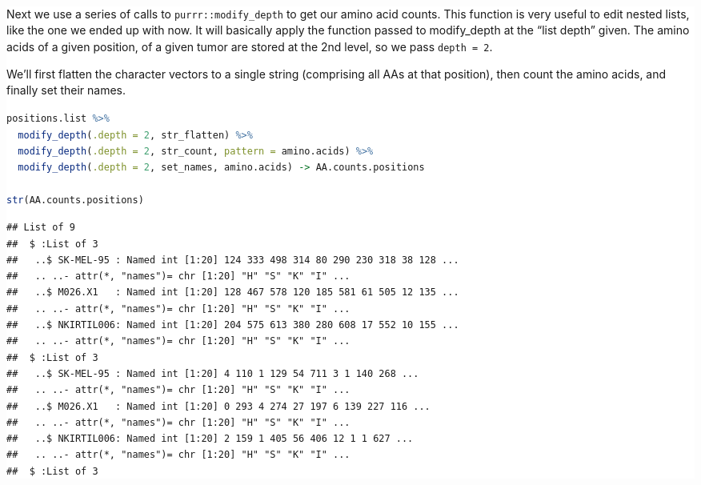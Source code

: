 Next we use a series of calls to `purrr::modify_depth` to get our amino
acid counts. This function is very useful to edit nested lists, like the
one we ended up with now. It will basically apply the function passed to
modify_depth at the “list depth” given. The amino acids of a given
position, of a given tumor are stored at the 2nd level, so we pass
`depth = 2`.

We’ll first flatten the character vectors to a single string (comprising
all AAs at that position), then count the amino acids, and finally set
their names.

``` r
positions.list %>% 
  modify_depth(.depth = 2, str_flatten) %>% 
  modify_depth(.depth = 2, str_count, pattern = amino.acids) %>% 
  modify_depth(.depth = 2, set_names, amino.acids) -> AA.counts.positions

str(AA.counts.positions)
```

    ## List of 9
    ##  $ :List of 3
    ##   ..$ SK-MEL-95 : Named int [1:20] 124 333 498 314 80 290 230 318 38 128 ...
    ##   .. ..- attr(*, "names")= chr [1:20] "H" "S" "K" "I" ...
    ##   ..$ M026.X1   : Named int [1:20] 128 467 578 120 185 581 61 505 12 135 ...
    ##   .. ..- attr(*, "names")= chr [1:20] "H" "S" "K" "I" ...
    ##   ..$ NKIRTIL006: Named int [1:20] 204 575 613 380 280 608 17 552 10 155 ...
    ##   .. ..- attr(*, "names")= chr [1:20] "H" "S" "K" "I" ...
    ##  $ :List of 3
    ##   ..$ SK-MEL-95 : Named int [1:20] 4 110 1 129 54 711 3 1 140 268 ...
    ##   .. ..- attr(*, "names")= chr [1:20] "H" "S" "K" "I" ...
    ##   ..$ M026.X1   : Named int [1:20] 0 293 4 274 27 197 6 139 227 116 ...
    ##   .. ..- attr(*, "names")= chr [1:20] "H" "S" "K" "I" ...
    ##   ..$ NKIRTIL006: Named int [1:20] 2 159 1 405 56 406 12 1 1 627 ...
    ##   .. ..- attr(*, "names")= chr [1:20] "H" "S" "K" "I" ...
    ##  $ :List of 3